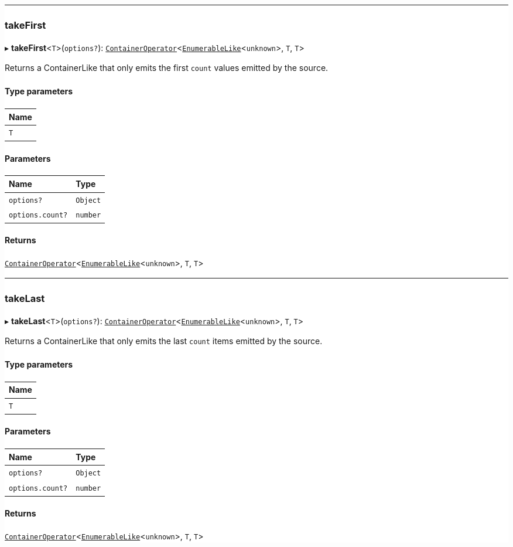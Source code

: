 ___

### takeFirst

▸ **takeFirst**<`T`\>(`options?`): [`ContainerOperator`](containers.md#containeroperator)<[`EnumerableLike`](../interfaces/rx.EnumerableLike.md)<`unknown`\>, `T`, `T`\>

Returns a ContainerLike that only emits the first `count` values emitted by the source.

#### Type parameters

| Name |
| :------ |
| `T` |

#### Parameters

| Name | Type |
| :------ | :------ |
| `options?` | `Object` |
| `options.count?` | `number` |

#### Returns

[`ContainerOperator`](containers.md#containeroperator)<[`EnumerableLike`](../interfaces/rx.EnumerableLike.md)<`unknown`\>, `T`, `T`\>

___

### takeLast

▸ **takeLast**<`T`\>(`options?`): [`ContainerOperator`](containers.md#containeroperator)<[`EnumerableLike`](../interfaces/rx.EnumerableLike.md)<`unknown`\>, `T`, `T`\>

Returns a ContainerLike that only emits the last `count` items emitted by the source.

#### Type parameters

| Name |
| :------ |
| `T` |

#### Parameters

| Name | Type |
| :------ | :------ |
| `options?` | `Object` |
| `options.count?` | `number` |

#### Returns

[`ContainerOperator`](containers.md#containeroperator)<[`EnumerableLike`](../interfaces/rx.EnumerableLike.md)<`unknown`\>, `T`, `T`\>
